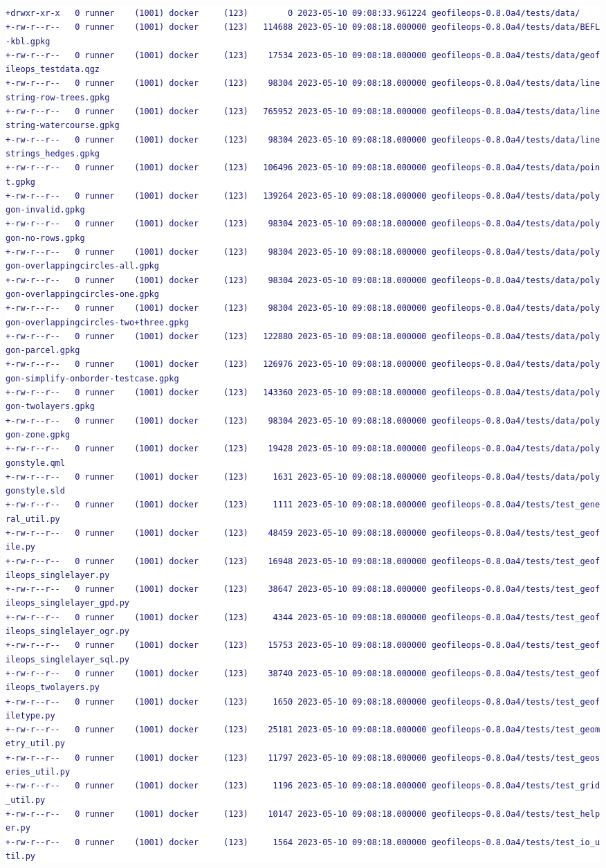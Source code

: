 ```diff
+drwxr-xr-x   0 runner    (1001) docker     (123)        0 2023-05-10 09:08:33.961224 geofileops-0.8.0a4/tests/data/
+-rw-r--r--   0 runner    (1001) docker     (123)   114688 2023-05-10 09:08:18.000000 geofileops-0.8.0a4/tests/data/BEFL-kbl.gpkg
+-rw-r--r--   0 runner    (1001) docker     (123)    17534 2023-05-10 09:08:18.000000 geofileops-0.8.0a4/tests/data/geofileops_testdata.qgz
+-rw-r--r--   0 runner    (1001) docker     (123)    98304 2023-05-10 09:08:18.000000 geofileops-0.8.0a4/tests/data/linestring-row-trees.gpkg
+-rw-r--r--   0 runner    (1001) docker     (123)   765952 2023-05-10 09:08:18.000000 geofileops-0.8.0a4/tests/data/linestring-watercourse.gpkg
+-rw-r--r--   0 runner    (1001) docker     (123)    98304 2023-05-10 09:08:18.000000 geofileops-0.8.0a4/tests/data/linestrings_hedges.gpkg
+-rw-r--r--   0 runner    (1001) docker     (123)   106496 2023-05-10 09:08:18.000000 geofileops-0.8.0a4/tests/data/point.gpkg
+-rw-r--r--   0 runner    (1001) docker     (123)   139264 2023-05-10 09:08:18.000000 geofileops-0.8.0a4/tests/data/polygon-invalid.gpkg
+-rw-r--r--   0 runner    (1001) docker     (123)    98304 2023-05-10 09:08:18.000000 geofileops-0.8.0a4/tests/data/polygon-no-rows.gpkg
+-rw-r--r--   0 runner    (1001) docker     (123)    98304 2023-05-10 09:08:18.000000 geofileops-0.8.0a4/tests/data/polygon-overlappingcircles-all.gpkg
+-rw-r--r--   0 runner    (1001) docker     (123)    98304 2023-05-10 09:08:18.000000 geofileops-0.8.0a4/tests/data/polygon-overlappingcircles-one.gpkg
+-rw-r--r--   0 runner    (1001) docker     (123)    98304 2023-05-10 09:08:18.000000 geofileops-0.8.0a4/tests/data/polygon-overlappingcircles-two+three.gpkg
+-rw-r--r--   0 runner    (1001) docker     (123)   122880 2023-05-10 09:08:18.000000 geofileops-0.8.0a4/tests/data/polygon-parcel.gpkg
+-rw-r--r--   0 runner    (1001) docker     (123)   126976 2023-05-10 09:08:18.000000 geofileops-0.8.0a4/tests/data/polygon-simplify-onborder-testcase.gpkg
+-rw-r--r--   0 runner    (1001) docker     (123)   143360 2023-05-10 09:08:18.000000 geofileops-0.8.0a4/tests/data/polygon-twolayers.gpkg
+-rw-r--r--   0 runner    (1001) docker     (123)    98304 2023-05-10 09:08:18.000000 geofileops-0.8.0a4/tests/data/polygon-zone.gpkg
+-rw-r--r--   0 runner    (1001) docker     (123)    19428 2023-05-10 09:08:18.000000 geofileops-0.8.0a4/tests/data/polygonstyle.qml
+-rw-r--r--   0 runner    (1001) docker     (123)     1631 2023-05-10 09:08:18.000000 geofileops-0.8.0a4/tests/data/polygonstyle.sld
+-rw-r--r--   0 runner    (1001) docker     (123)     1111 2023-05-10 09:08:18.000000 geofileops-0.8.0a4/tests/test_general_util.py
+-rw-r--r--   0 runner    (1001) docker     (123)    48459 2023-05-10 09:08:18.000000 geofileops-0.8.0a4/tests/test_geofile.py
+-rw-r--r--   0 runner    (1001) docker     (123)    16948 2023-05-10 09:08:18.000000 geofileops-0.8.0a4/tests/test_geofileops_singlelayer.py
+-rw-r--r--   0 runner    (1001) docker     (123)    38647 2023-05-10 09:08:18.000000 geofileops-0.8.0a4/tests/test_geofileops_singlelayer_gpd.py
+-rw-r--r--   0 runner    (1001) docker     (123)     4344 2023-05-10 09:08:18.000000 geofileops-0.8.0a4/tests/test_geofileops_singlelayer_ogr.py
+-rw-r--r--   0 runner    (1001) docker     (123)    15753 2023-05-10 09:08:18.000000 geofileops-0.8.0a4/tests/test_geofileops_singlelayer_sql.py
+-rw-r--r--   0 runner    (1001) docker     (123)    38740 2023-05-10 09:08:18.000000 geofileops-0.8.0a4/tests/test_geofileops_twolayers.py
+-rw-r--r--   0 runner    (1001) docker     (123)     1650 2023-05-10 09:08:18.000000 geofileops-0.8.0a4/tests/test_geofiletype.py
+-rw-r--r--   0 runner    (1001) docker     (123)    25181 2023-05-10 09:08:18.000000 geofileops-0.8.0a4/tests/test_geometry_util.py
+-rw-r--r--   0 runner    (1001) docker     (123)    11797 2023-05-10 09:08:18.000000 geofileops-0.8.0a4/tests/test_geoseries_util.py
+-rw-r--r--   0 runner    (1001) docker     (123)     1196 2023-05-10 09:08:18.000000 geofileops-0.8.0a4/tests/test_grid_util.py
+-rw-r--r--   0 runner    (1001) docker     (123)    10147 2023-05-10 09:08:18.000000 geofileops-0.8.0a4/tests/test_helper.py
+-rw-r--r--   0 runner    (1001) docker     (123)     1564 2023-05-10 09:08:18.000000 geofileops-0.8.0a4/tests/test_io_util.py
```